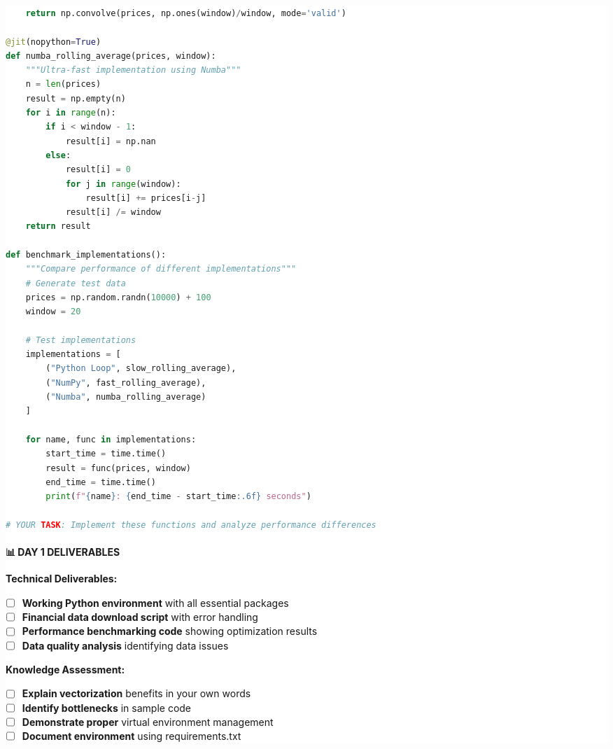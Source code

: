 ```python
    return np.convolve(prices, np.ones(window)/window, mode='valid')

@jit(nopython=True)
def numba_rolling_average(prices, window):
    """Ultra-fast implementation using Numba"""
    n = len(prices)
    result = np.empty(n)
    for i in range(n):
        if i < window - 1:
            result[i] = np.nan
        else:
            result[i] = 0
            for j in range(window):
                result[i] += prices[i-j]
            result[i] /= window
    return result

def benchmark_implementations():
    """Compare performance of different implementations"""
    # Generate test data
    prices = np.random.randn(10000) + 100
    window = 20

    # Test implementations
    implementations = [
        ("Python Loop", slow_rolling_average),
        ("NumPy", fast_rolling_average),
        ("Numba", numba_rolling_average)
    ]

    for name, func in implementations:
        start_time = time.time()
        result = func(prices, window)
        end_time = time.time()
        print(f"{name}: {end_time - start_time:.6f} seconds")

# YOUR TASK: Implement these functions and analyze performance differences
```

#### **📊 DAY 1 DELIVERABLES**

**Technical Deliverables:**
- [ ] **Working Python environment** with all essential packages
- [ ] **Financial data download script** with error handling
- [ ] **Performance benchmarking code** showing optimization results
- [ ] **Data quality analysis** identifying data issues

**Knowledge Assessment:**
- [ ] **Explain vectorization** benefits in your own words
- [ ] **Identify bottlenecks** in sample code
- [ ] **Demonstrate proper** virtual environment management
- [ ] **Document environment** using requirements.txt
